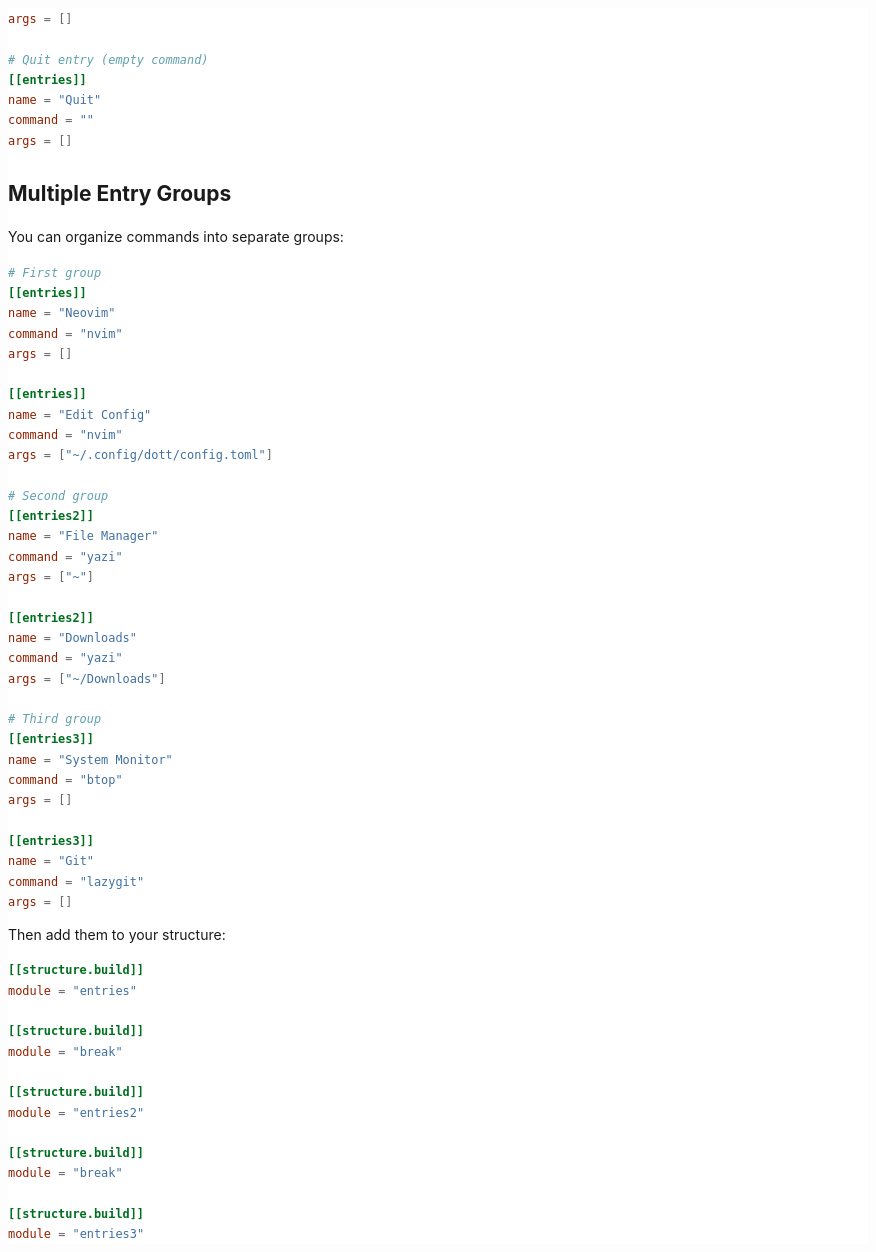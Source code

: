 ```toml
args = []

# Quit entry (empty command)
[[entries]]
name = "Quit"
command = ""
args = []
```

## Multiple Entry Groups

You can organize commands into separate groups:

```toml
# First group
[[entries]]
name = "Neovim"
command = "nvim"
args = []

[[entries]]
name = "Edit Config"
command = "nvim"
args = ["~/.config/dott/config.toml"]

# Second group
[[entries2]]
name = "File Manager"
command = "yazi"
args = ["~"]

[[entries2]]
name = "Downloads"
command = "yazi"
args = ["~/Downloads"]

# Third group
[[entries3]]
name = "System Monitor"
command = "btop"
args = []

[[entries3]]
name = "Git"
command = "lazygit"
args = []
```

Then add them to your structure:

```toml
[[structure.build]]
module = "entries"

[[structure.build]]
module = "break"

[[structure.build]]
module = "entries2"

[[structure.build]]
module = "break"

[[structure.build]]
module = "entries3"
```